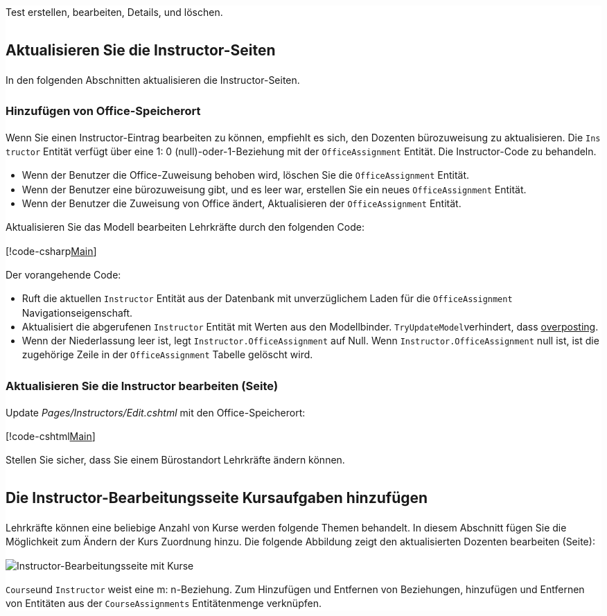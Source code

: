 Test erstellen, bearbeiten, Details, und löschen.

## <a name="update-the-instructor-pages"></a>Aktualisieren Sie die Instructor-Seiten

In den folgenden Abschnitten aktualisieren die Instructor-Seiten.

### <a name="add-office-location"></a>Hinzufügen von Office-Speicherort

Wenn Sie einen Instructor-Eintrag bearbeiten zu können, empfiehlt es sich, den Dozenten bürozuweisung zu aktualisieren. Die `Instructor` Entität verfügt über eine 1: 0 (null)-oder-1-Beziehung mit der `OfficeAssignment` Entität. Die Instructor-Code zu behandeln.

* Wenn der Benutzer die Office-Zuweisung behoben wird, löschen Sie die `OfficeAssignment` Entität.
* Wenn der Benutzer eine bürozuweisung gibt, und es leer war, erstellen Sie ein neues `OfficeAssignment` Entität.
* Wenn der Benutzer die Zuweisung von Office ändert, Aktualisieren der `OfficeAssignment` Entität.

Aktualisieren Sie das Modell bearbeiten Lehrkräfte durch den folgenden Code:

[!code-csharp[Main](intro/samples/cu/Pages/Instructors/Edit1.cshtml.cs?name=snippet&highlight=20-23,32,39-)]

Der vorangehende Code:

- Ruft die aktuellen `Instructor` Entität aus der Datenbank mit unverzüglichem Laden für die `OfficeAssignment` Navigationseigenschaft.
- Aktualisiert die abgerufenen `Instructor` Entität mit Werten aus den Modellbinder. `TryUpdateModel`verhindert, dass [overposting](xref:data/ef-rp/crud#overposting).
- Wenn der Niederlassung leer ist, legt `Instructor.OfficeAssignment` auf Null. Wenn `Instructor.OfficeAssignment` null ist, ist die zugehörige Zeile in der `OfficeAssignment` Tabelle gelöscht wird.

### <a name="update-the-instructor-edit-page"></a>Aktualisieren Sie die Instructor bearbeiten (Seite)

Update *Pages/Instructors/Edit.cshtml* mit den Office-Speicherort:

[!code-cshtml[Main](intro/samples/cu/Pages/Instructors/Edit1.cshtml?highlight=29-33)]

Stellen Sie sicher, dass Sie einem Bürostandort Lehrkräfte ändern können.

## <a name="add-course-assignments-to-the-instructor-edit-page"></a>Die Instructor-Bearbeitungsseite Kursaufgaben hinzufügen

Lehrkräfte können eine beliebige Anzahl von Kurse werden folgende Themen behandelt. In diesem Abschnitt fügen Sie die Möglichkeit zum Ändern der Kurs Zuordnung hinzu. Die folgende Abbildung zeigt den aktualisierten Dozenten bearbeiten (Seite):

![Instructor-Bearbeitungsseite mit Kurse](update-related-data/_static/instructor-edit-courses.png)

`Course`und `Instructor` weist eine m: n-Beziehung. Zum Hinzufügen und Entfernen von Beziehungen, hinzufügen und Entfernen von Entitäten aus der `CourseAssignments` Entitätenmenge verknüpfen.
